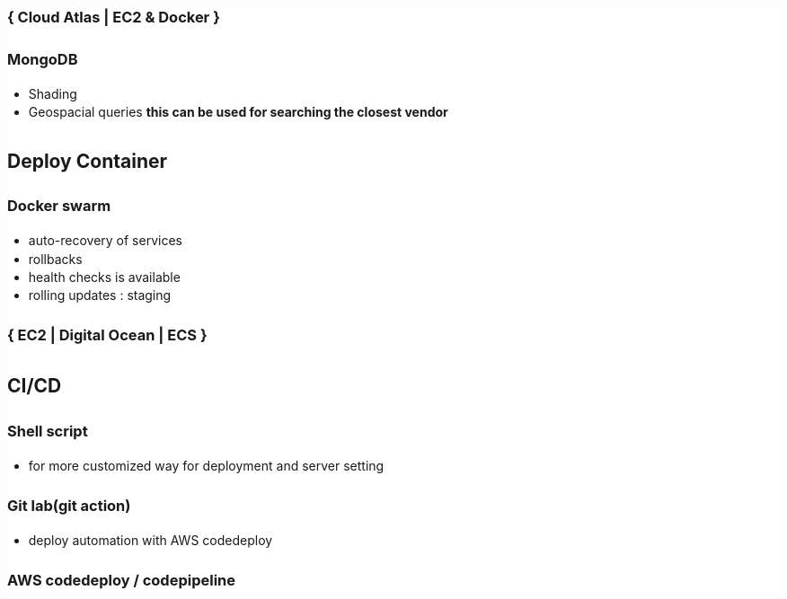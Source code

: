 
<a id="org4e4bd5e"></a>

### { Cloud Atlas | EC2 & Docker }


<a id="orgeeccd81"></a>

### MongoDB

-   Shading
-   Geospacial queries
    **this can be used for searching the closest vendor**


<a id="orgdb16d39"></a>

## Deploy Container


<a id="org9f6f5e0"></a>

### Docker swarm

-   auto-recovery of services
-   rollbacks
-   health checks is available
-   rolling updates : staging


<a id="orgd207d2b"></a>

### { EC2 | Digital Ocean | ECS }


<a id="org526d141"></a>

## CI/CD


<a id="org3cc32d9"></a>

### Shell script

-   for more customized way for deployment and server setting


<a id="org6402019"></a>

### Git lab(git action)

-   deploy automation with AWS codedeploy


<a id="org49d706a"></a>

### AWS codedeploy / codepipeline
